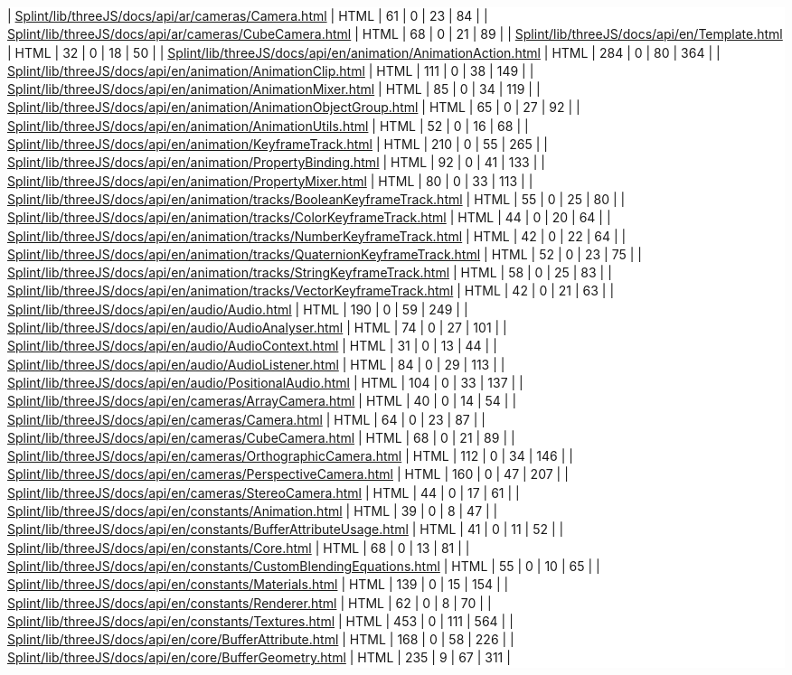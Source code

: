 | [Splint/lib/threeJS/docs/api/ar/cameras/Camera.html](/Splint/lib/threeJS/docs/api/ar/cameras/Camera.html) | HTML | 61 | 0 | 23 | 84 |
| [Splint/lib/threeJS/docs/api/ar/cameras/CubeCamera.html](/Splint/lib/threeJS/docs/api/ar/cameras/CubeCamera.html) | HTML | 68 | 0 | 21 | 89 |
| [Splint/lib/threeJS/docs/api/en/Template.html](/Splint/lib/threeJS/docs/api/en/Template.html) | HTML | 32 | 0 | 18 | 50 |
| [Splint/lib/threeJS/docs/api/en/animation/AnimationAction.html](/Splint/lib/threeJS/docs/api/en/animation/AnimationAction.html) | HTML | 284 | 0 | 80 | 364 |
| [Splint/lib/threeJS/docs/api/en/animation/AnimationClip.html](/Splint/lib/threeJS/docs/api/en/animation/AnimationClip.html) | HTML | 111 | 0 | 38 | 149 |
| [Splint/lib/threeJS/docs/api/en/animation/AnimationMixer.html](/Splint/lib/threeJS/docs/api/en/animation/AnimationMixer.html) | HTML | 85 | 0 | 34 | 119 |
| [Splint/lib/threeJS/docs/api/en/animation/AnimationObjectGroup.html](/Splint/lib/threeJS/docs/api/en/animation/AnimationObjectGroup.html) | HTML | 65 | 0 | 27 | 92 |
| [Splint/lib/threeJS/docs/api/en/animation/AnimationUtils.html](/Splint/lib/threeJS/docs/api/en/animation/AnimationUtils.html) | HTML | 52 | 0 | 16 | 68 |
| [Splint/lib/threeJS/docs/api/en/animation/KeyframeTrack.html](/Splint/lib/threeJS/docs/api/en/animation/KeyframeTrack.html) | HTML | 210 | 0 | 55 | 265 |
| [Splint/lib/threeJS/docs/api/en/animation/PropertyBinding.html](/Splint/lib/threeJS/docs/api/en/animation/PropertyBinding.html) | HTML | 92 | 0 | 41 | 133 |
| [Splint/lib/threeJS/docs/api/en/animation/PropertyMixer.html](/Splint/lib/threeJS/docs/api/en/animation/PropertyMixer.html) | HTML | 80 | 0 | 33 | 113 |
| [Splint/lib/threeJS/docs/api/en/animation/tracks/BooleanKeyframeTrack.html](/Splint/lib/threeJS/docs/api/en/animation/tracks/BooleanKeyframeTrack.html) | HTML | 55 | 0 | 25 | 80 |
| [Splint/lib/threeJS/docs/api/en/animation/tracks/ColorKeyframeTrack.html](/Splint/lib/threeJS/docs/api/en/animation/tracks/ColorKeyframeTrack.html) | HTML | 44 | 0 | 20 | 64 |
| [Splint/lib/threeJS/docs/api/en/animation/tracks/NumberKeyframeTrack.html](/Splint/lib/threeJS/docs/api/en/animation/tracks/NumberKeyframeTrack.html) | HTML | 42 | 0 | 22 | 64 |
| [Splint/lib/threeJS/docs/api/en/animation/tracks/QuaternionKeyframeTrack.html](/Splint/lib/threeJS/docs/api/en/animation/tracks/QuaternionKeyframeTrack.html) | HTML | 52 | 0 | 23 | 75 |
| [Splint/lib/threeJS/docs/api/en/animation/tracks/StringKeyframeTrack.html](/Splint/lib/threeJS/docs/api/en/animation/tracks/StringKeyframeTrack.html) | HTML | 58 | 0 | 25 | 83 |
| [Splint/lib/threeJS/docs/api/en/animation/tracks/VectorKeyframeTrack.html](/Splint/lib/threeJS/docs/api/en/animation/tracks/VectorKeyframeTrack.html) | HTML | 42 | 0 | 21 | 63 |
| [Splint/lib/threeJS/docs/api/en/audio/Audio.html](/Splint/lib/threeJS/docs/api/en/audio/Audio.html) | HTML | 190 | 0 | 59 | 249 |
| [Splint/lib/threeJS/docs/api/en/audio/AudioAnalyser.html](/Splint/lib/threeJS/docs/api/en/audio/AudioAnalyser.html) | HTML | 74 | 0 | 27 | 101 |
| [Splint/lib/threeJS/docs/api/en/audio/AudioContext.html](/Splint/lib/threeJS/docs/api/en/audio/AudioContext.html) | HTML | 31 | 0 | 13 | 44 |
| [Splint/lib/threeJS/docs/api/en/audio/AudioListener.html](/Splint/lib/threeJS/docs/api/en/audio/AudioListener.html) | HTML | 84 | 0 | 29 | 113 |
| [Splint/lib/threeJS/docs/api/en/audio/PositionalAudio.html](/Splint/lib/threeJS/docs/api/en/audio/PositionalAudio.html) | HTML | 104 | 0 | 33 | 137 |
| [Splint/lib/threeJS/docs/api/en/cameras/ArrayCamera.html](/Splint/lib/threeJS/docs/api/en/cameras/ArrayCamera.html) | HTML | 40 | 0 | 14 | 54 |
| [Splint/lib/threeJS/docs/api/en/cameras/Camera.html](/Splint/lib/threeJS/docs/api/en/cameras/Camera.html) | HTML | 64 | 0 | 23 | 87 |
| [Splint/lib/threeJS/docs/api/en/cameras/CubeCamera.html](/Splint/lib/threeJS/docs/api/en/cameras/CubeCamera.html) | HTML | 68 | 0 | 21 | 89 |
| [Splint/lib/threeJS/docs/api/en/cameras/OrthographicCamera.html](/Splint/lib/threeJS/docs/api/en/cameras/OrthographicCamera.html) | HTML | 112 | 0 | 34 | 146 |
| [Splint/lib/threeJS/docs/api/en/cameras/PerspectiveCamera.html](/Splint/lib/threeJS/docs/api/en/cameras/PerspectiveCamera.html) | HTML | 160 | 0 | 47 | 207 |
| [Splint/lib/threeJS/docs/api/en/cameras/StereoCamera.html](/Splint/lib/threeJS/docs/api/en/cameras/StereoCamera.html) | HTML | 44 | 0 | 17 | 61 |
| [Splint/lib/threeJS/docs/api/en/constants/Animation.html](/Splint/lib/threeJS/docs/api/en/constants/Animation.html) | HTML | 39 | 0 | 8 | 47 |
| [Splint/lib/threeJS/docs/api/en/constants/BufferAttributeUsage.html](/Splint/lib/threeJS/docs/api/en/constants/BufferAttributeUsage.html) | HTML | 41 | 0 | 11 | 52 |
| [Splint/lib/threeJS/docs/api/en/constants/Core.html](/Splint/lib/threeJS/docs/api/en/constants/Core.html) | HTML | 68 | 0 | 13 | 81 |
| [Splint/lib/threeJS/docs/api/en/constants/CustomBlendingEquations.html](/Splint/lib/threeJS/docs/api/en/constants/CustomBlendingEquations.html) | HTML | 55 | 0 | 10 | 65 |
| [Splint/lib/threeJS/docs/api/en/constants/Materials.html](/Splint/lib/threeJS/docs/api/en/constants/Materials.html) | HTML | 139 | 0 | 15 | 154 |
| [Splint/lib/threeJS/docs/api/en/constants/Renderer.html](/Splint/lib/threeJS/docs/api/en/constants/Renderer.html) | HTML | 62 | 0 | 8 | 70 |
| [Splint/lib/threeJS/docs/api/en/constants/Textures.html](/Splint/lib/threeJS/docs/api/en/constants/Textures.html) | HTML | 453 | 0 | 111 | 564 |
| [Splint/lib/threeJS/docs/api/en/core/BufferAttribute.html](/Splint/lib/threeJS/docs/api/en/core/BufferAttribute.html) | HTML | 168 | 0 | 58 | 226 |
| [Splint/lib/threeJS/docs/api/en/core/BufferGeometry.html](/Splint/lib/threeJS/docs/api/en/core/BufferGeometry.html) | HTML | 235 | 9 | 67 | 311 |